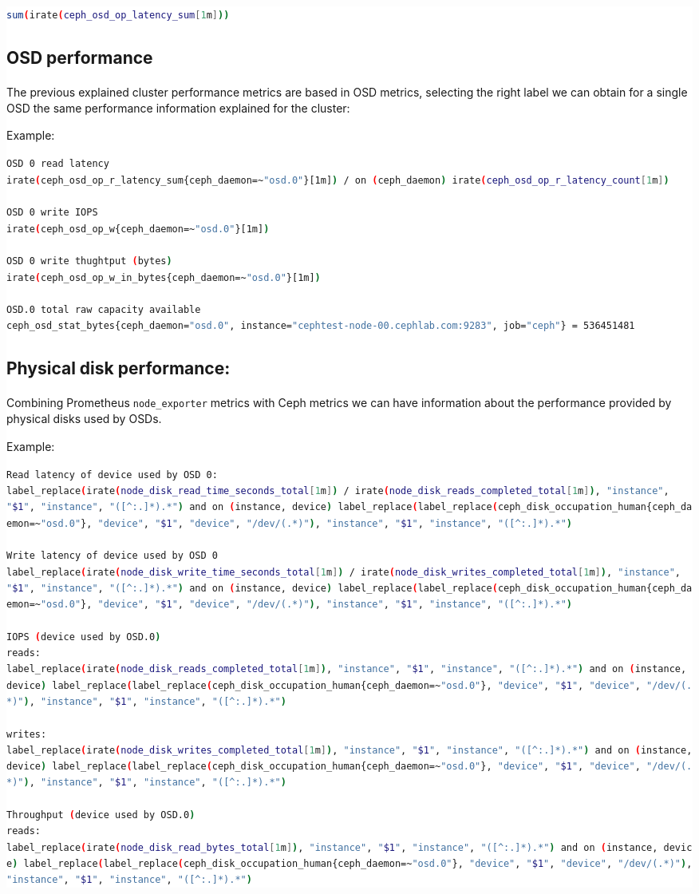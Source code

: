 ``` bash
sum(irate(ceph_osd_op_latency_sum[1m]))
```

## OSD performance

The previous explained cluster performance metrics are based in OSD
metrics, selecting the right label we can obtain for a single OSD the
same performance information explained for the cluster:

Example:

``` bash
OSD 0 read latency
irate(ceph_osd_op_r_latency_sum{ceph_daemon=~"osd.0"}[1m]) / on (ceph_daemon) irate(ceph_osd_op_r_latency_count[1m])

OSD 0 write IOPS
irate(ceph_osd_op_w{ceph_daemon=~"osd.0"}[1m])

OSD 0 write thughtput (bytes)
irate(ceph_osd_op_w_in_bytes{ceph_daemon=~"osd.0"}[1m])

OSD.0 total raw capacity available
ceph_osd_stat_bytes{ceph_daemon="osd.0", instance="cephtest-node-00.cephlab.com:9283", job="ceph"} = 536451481
```

## Physical disk performance:

Combining Prometheus `node_exporter` metrics with Ceph metrics we can
have information about the performance provided by physical disks used
by OSDs.

Example:

``` bash
Read latency of device used by OSD 0:
label_replace(irate(node_disk_read_time_seconds_total[1m]) / irate(node_disk_reads_completed_total[1m]), "instance", "$1", "instance", "([^:.]*).*") and on (instance, device) label_replace(label_replace(ceph_disk_occupation_human{ceph_daemon=~"osd.0"}, "device", "$1", "device", "/dev/(.*)"), "instance", "$1", "instance", "([^:.]*).*")

Write latency of device used by OSD 0
label_replace(irate(node_disk_write_time_seconds_total[1m]) / irate(node_disk_writes_completed_total[1m]), "instance", "$1", "instance", "([^:.]*).*") and on (instance, device) label_replace(label_replace(ceph_disk_occupation_human{ceph_daemon=~"osd.0"}, "device", "$1", "device", "/dev/(.*)"), "instance", "$1", "instance", "([^:.]*).*")

IOPS (device used by OSD.0)
reads:
label_replace(irate(node_disk_reads_completed_total[1m]), "instance", "$1", "instance", "([^:.]*).*") and on (instance, device) label_replace(label_replace(ceph_disk_occupation_human{ceph_daemon=~"osd.0"}, "device", "$1", "device", "/dev/(.*)"), "instance", "$1", "instance", "([^:.]*).*")

writes:
label_replace(irate(node_disk_writes_completed_total[1m]), "instance", "$1", "instance", "([^:.]*).*") and on (instance, device) label_replace(label_replace(ceph_disk_occupation_human{ceph_daemon=~"osd.0"}, "device", "$1", "device", "/dev/(.*)"), "instance", "$1", "instance", "([^:.]*).*")

Throughput (device used by OSD.0)
reads:
label_replace(irate(node_disk_read_bytes_total[1m]), "instance", "$1", "instance", "([^:.]*).*") and on (instance, device) label_replace(label_replace(ceph_disk_occupation_human{ceph_daemon=~"osd.0"}, "device", "$1", "device", "/dev/(.*)"), "instance", "$1", "instance", "([^:.]*).*")

```